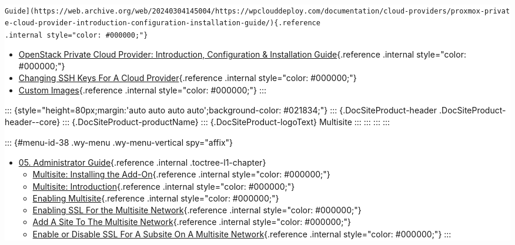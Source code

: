    Guide](https://web.archive.org/web/20240304145004/https://wpclouddeploy.com/documentation/cloud-providers/proxmox-private-cloud-provider-introduction-configuration-installation-guide/){.reference
    .internal style="color: #000000;"}
  - [OpenStack Private Cloud Provider: Introduction, Configuration &
    Installation
    Guide](https://web.archive.org/web/20240304145004/https://wpclouddeploy.com/documentation/cloud-providers/openstack-private-cloud-provider-introduction-configuration-installation-guide/){.reference
    .internal style="color: #000000;"}
  - [Changing SSH Keys For A Cloud
    Provider](https://web.archive.org/web/20240304145004/https://wpclouddeploy.com/documentation/cloud-providers/changing-ssh-keys-in-cloud-provider-settings/){.reference
    .internal style="color: #000000;"}
  - [Custom
    Images](https://web.archive.org/web/20240304145004/https://wpclouddeploy.com/documentation/cloud-providers/custom-images/){.reference
    .internal style="color: #000000;"}
:::

::: {style="height=80px;margin:'auto auto auto auto';background-color: #021834;"}
::: {.DocSiteProduct-header .DocSiteProduct-header--core}
::: {.DocSiteProduct-productName}
::: {.DocSiteProduct-logoText}
Multisite
:::
:::
:::
:::

::: {#menu-id-38 .wy-menu .wy-menu-vertical spy="affix"}
- [05. Administrator Guide](javascript:;){.reference .internal
  .toctree-l1-chapter}
  - [Multisite: Installing the
    Add-On](https://web.archive.org/web/20240304145004/https://wpclouddeploy.com/documentation/wpcloud-deploy-addons-and-upgrades/multisite-installing-the-add-on/){.reference
    .internal style="color: #000000;"}
  - [Multisite:
    Introduction](https://web.archive.org/web/20240304145004/https://wpclouddeploy.com/documentation/wpcloud-deploy-addons-and-upgrades/multisite-introduction/){.reference
    .internal style="color: #000000;"}
  - [Enabling
    Multisite](https://web.archive.org/web/20240304145004/https://wpclouddeploy.com/documentation/wpcloud-deploy-addons-and-upgrades/enabling-multisite/){.reference
    .internal style="color: #000000;"}
  - [Enabling SSL For the Multisite
    Network](https://web.archive.org/web/20240304145004/https://wpclouddeploy.com/documentation/wpcloud-deploy-addons-and-upgrades/enabling-ssl-for-the-multisite-network/){.reference
    .internal style="color: #000000;"}
  - [Add A Site To The Multisite
    Network](https://web.archive.org/web/20240304145004/https://wpclouddeploy.com/documentation/wpcloud-deploy-addons-and-upgrades/add-a-site-to-the-multisite-network/){.reference
    .internal style="color: #000000;"}
  - [Enable or Disable SSL For A Subsite On A Multisite
    Network](https://web.archive.org/web/20240304145004/https://wpclouddeploy.com/documentation/wpcloud-deploy-addons-and-upgrades/enable-or-disable-ssl-for-a-subsite-on-a-multisite-network/){.reference
    .internal style="color: #000000;"}
:::
